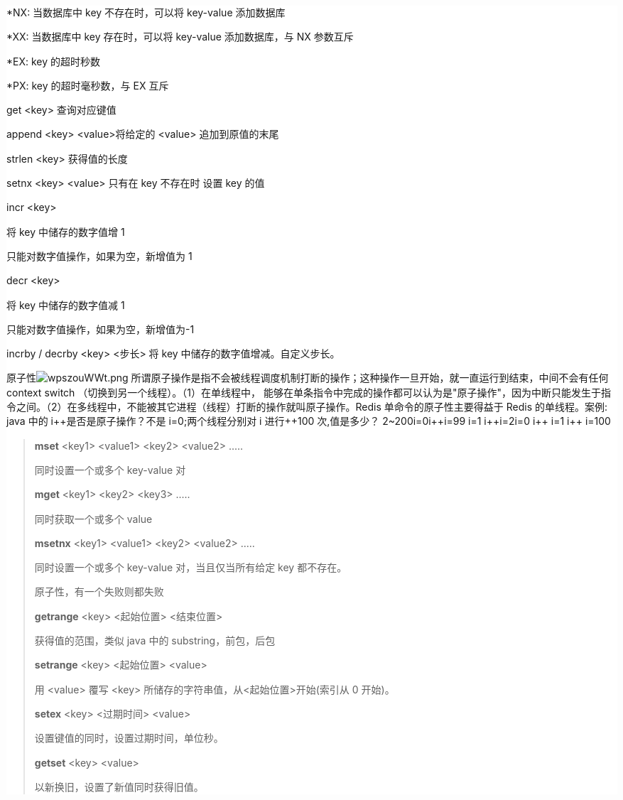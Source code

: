 \*NX: 当数据库中 key 不存在时，可以将 key-value 添加数据库

\*XX: 当数据库中 key 存在时，可以将 key-value 添加数据库，与 NX 参数互斥

\*EX: key 的超时秒数

\*PX: key 的超时毫秒数，与 EX 互斥

get \<key\> 查询对应键值

append \<key\> \<value\>将给定的 \<value\> 追加到原值的末尾

strlen \<key\> 获得值的长度

setnx \<key\> \<value\> 只有在 key 不存在时 设置 key 的值

incr \<key\>

将 key 中储存的数字值增 1

只能对数字值操作，如果为空，新增值为 1

decr \<key\>

将 key 中储存的数字值减 1

只能对数字值操作，如果为空，新增值为-1

incrby / decrby \<key\> \<步长\> 将 key 中储存的数字值增减。自定义步长。

原子性![wpszouWWt.png](./images/wpszouWWt.png) 所谓原子操作是指不会被线程调度机制打断的操作；这种操作一旦开始，就一直运行到结束，中间不会有任何 context switch （切换到另一个线程）。（1）在单线程中， 能够在单条指令中完成的操作都可以认为是"原子操作"，因为中断只能发生于指令之间。（2）在多线程中，不能被其它进程（线程）打断的操作就叫原子操作。Redis 单命令的原子性主要得益于 Redis 的单线程。案例: java 中的 i++是否是原子操作？不是 i=0;两个线程分别对 i 进行++100 次,值是多少？ 2~200i=0i++i=99 i=1 i++i=2i=0 i++ i=1 i++ i=100

> **mset** \<key1\> \<value1\> \<key2\> \<value2\> .....
>
> 同时设置一个或多个 key-value 对
>
> **mget** \<key1\> \<key2\> \<key3\> .....
>
> 同时获取一个或多个 value
>
> **msetnx** \<key1\> \<value1\> \<key2\> \<value2\> .....
>
> 同时设置一个或多个 key-value 对，当且仅当所有给定 key 都不存在。
>
> 原子性，有一个失败则都失败
>
> **getrange** \<key\> \<起始位置\> \<结束位置\>
>
> 获得值的范围，类似 java 中的 substring，前包，后包
>
> **setrange** \<key\> \<起始位置\> \<value\>
>
> 用 \<value\> 覆写 \<key\> 所储存的字符串值，从<起始位置>开始(索引从 0 开始)。
>
> **setex** \<key\> \<过期时间\> \<value\>
>
> 设置键值的同时，设置过期时间，单位秒。
>
> **getset** \<key\> \<value\>
>
> 以新换旧，设置了新值同时获得旧值。
